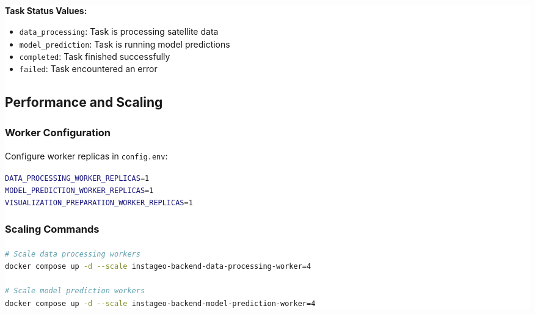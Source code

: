 **Task Status Values:**
- `data_processing`: Task is processing satellite data
- `model_prediction`: Task is running model predictions
- `completed`: Task finished successfully
- `failed`: Task encountered an error

## Performance and Scaling

### Worker Configuration
Configure worker replicas in `config.env`:
```bash
DATA_PROCESSING_WORKER_REPLICAS=1
MODEL_PREDICTION_WORKER_REPLICAS=1
VISUALIZATION_PREPARATION_WORKER_REPLICAS=1
```

### Scaling Commands
```bash
# Scale data processing workers
docker compose up -d --scale instageo-backend-data-processing-worker=4

# Scale model prediction workers
docker compose up -d --scale instageo-backend-model-prediction-worker=4
```
